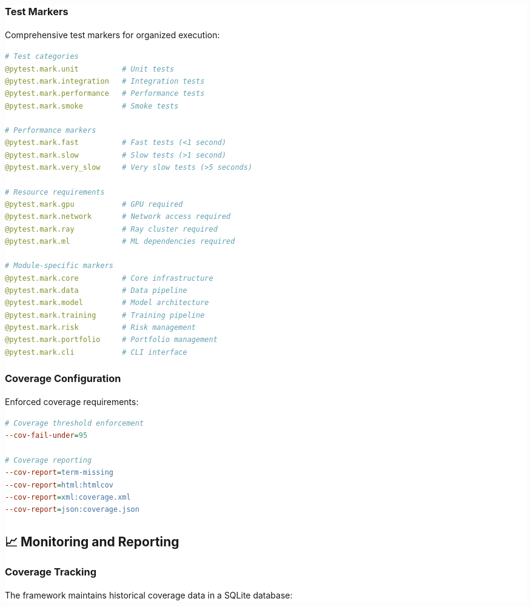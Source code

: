 ### Test Markers

Comprehensive test markers for organized execution:

```python
# Test categories
@pytest.mark.unit          # Unit tests
@pytest.mark.integration   # Integration tests
@pytest.mark.performance   # Performance tests
@pytest.mark.smoke         # Smoke tests

# Performance markers
@pytest.mark.fast          # Fast tests (<1 second)
@pytest.mark.slow          # Slow tests (>1 second)
@pytest.mark.very_slow     # Very slow tests (>5 seconds)

# Resource requirements
@pytest.mark.gpu           # GPU required
@pytest.mark.network       # Network access required
@pytest.mark.ray           # Ray cluster required
@pytest.mark.ml            # ML dependencies required

# Module-specific markers
@pytest.mark.core          # Core infrastructure
@pytest.mark.data          # Data pipeline
@pytest.mark.model         # Model architecture
@pytest.mark.training      # Training pipeline
@pytest.mark.risk          # Risk management
@pytest.mark.portfolio     # Portfolio management
@pytest.mark.cli           # CLI interface
```

### Coverage Configuration

Enforced coverage requirements:

```ini
# Coverage threshold enforcement
--cov-fail-under=95

# Coverage reporting
--cov-report=term-missing
--cov-report=html:htmlcov
--cov-report=xml:coverage.xml
--cov-report=json:coverage.json
```

## 📈 Monitoring and Reporting

### Coverage Tracking

The framework maintains historical coverage data in a SQLite database:
